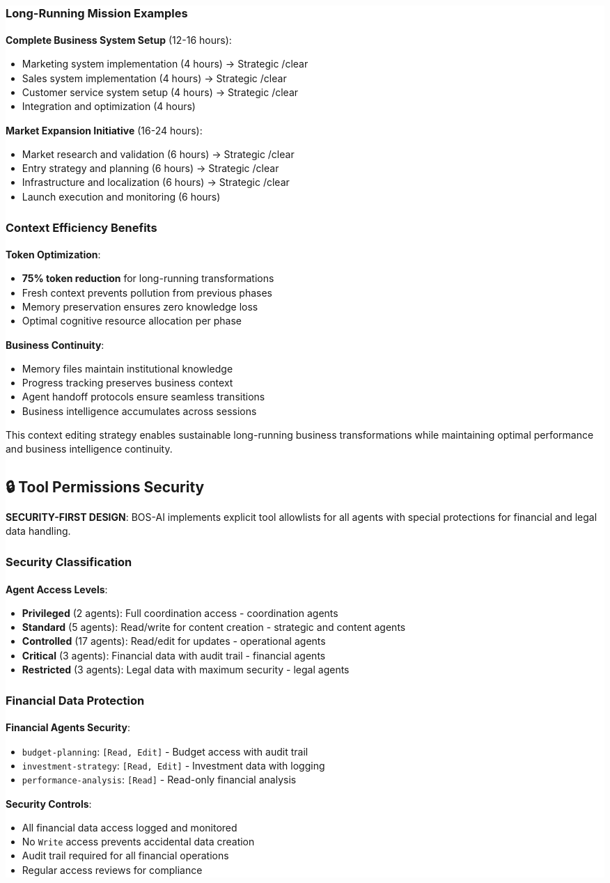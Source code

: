 ### Long-Running Mission Examples

**Complete Business System Setup** (12-16 hours):
- Marketing system implementation (4 hours) → Strategic /clear
- Sales system implementation (4 hours) → Strategic /clear  
- Customer service system setup (4 hours) → Strategic /clear
- Integration and optimization (4 hours)

**Market Expansion Initiative** (16-24 hours):
- Market research and validation (6 hours) → Strategic /clear
- Entry strategy and planning (6 hours) → Strategic /clear
- Infrastructure and localization (6 hours) → Strategic /clear
- Launch execution and monitoring (6 hours)

### Context Efficiency Benefits

**Token Optimization**:
- **75% token reduction** for long-running transformations
- Fresh context prevents pollution from previous phases
- Memory preservation ensures zero knowledge loss
- Optimal cognitive resource allocation per phase

**Business Continuity**:
- Memory files maintain institutional knowledge
- Progress tracking preserves business context
- Agent handoff protocols ensure seamless transitions
- Business intelligence accumulates across sessions

This context editing strategy enables sustainable long-running business transformations while maintaining optimal performance and business intelligence continuity.

## 🔒 Tool Permissions Security

**SECURITY-FIRST DESIGN**: BOS-AI implements explicit tool allowlists for all agents with special protections for financial and legal data handling.

### Security Classification

**Agent Access Levels**:
- **Privileged** (2 agents): Full coordination access - coordination agents
- **Standard** (5 agents): Read/write for content creation - strategic and content agents  
- **Controlled** (17 agents): Read/edit for updates - operational agents
- **Critical** (3 agents): Financial data with audit trail - financial agents
- **Restricted** (3 agents): Legal data with maximum security - legal agents

### Financial Data Protection

**Financial Agents Security**:
- `budget-planning`: `[Read, Edit]` - Budget access with audit trail
- `investment-strategy`: `[Read, Edit]` - Investment data with logging
- `performance-analysis`: `[Read]` - Read-only financial analysis

**Security Controls**:
- All financial data access logged and monitored
- No `Write` access prevents accidental data creation
- Audit trail required for all financial operations
- Regular access reviews for compliance
